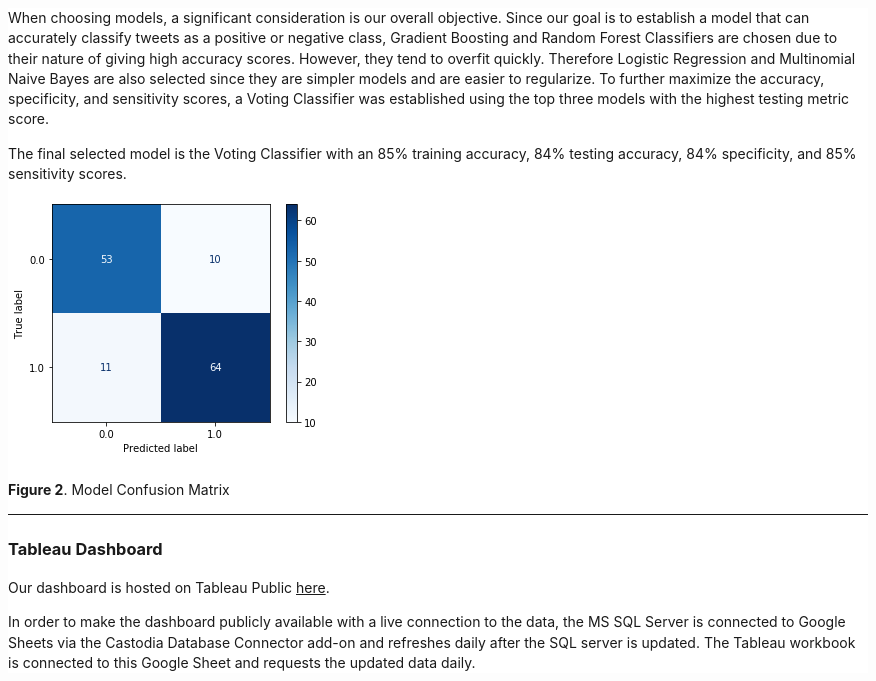When choosing models, a significant consideration is our overall objective. Since our goal is to establish a model that can accurately classify tweets as a positive or negative class, Gradient Boosting and Random Forest Classifiers are chosen due to their nature of giving high accuracy scores. However, they tend to overfit quickly. Therefore Logistic Regression and Multinomial Naive Bayes are also selected since they are simpler models and are easier to regularize. To further maximize the accuracy, specificity, and sensitivity scores, a Voting Classifier was established using the top three models with the highest testing metric score.

The final selected model is the Voting Classifier with an 85% training accuracy, 84% testing accuracy, 84% specificity, and 85% sensitivity scores.

![](images/model_confusion_matrix.png)

**Figure 2**. Model Confusion Matrix

---

### Tableau Dashboard

Our dashboard is hosted on Tableau Public [here](https://public.tableau.com/views/COVID-19Hotspots_15973852974230/COVID-19Hotspots?:language=en&:display_count=y&:origin=viz_share_link).

In order to make the dashboard publicly available with a live connection to the data, the MS SQL Server is connected to Google Sheets via the Castodia Database Connector add-on and refreshes daily after the SQL server is updated. The Tableau workbook is connected to this Google Sheet and requests the updated data daily.
